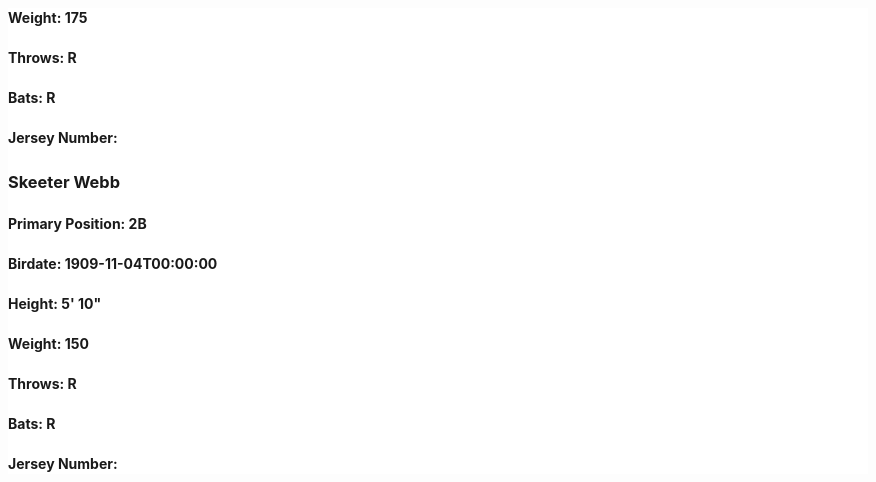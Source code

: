 #### Weight: 175
#### Throws: R
#### Bats: R
#### Jersey Number: 
### Skeeter Webb
#### Primary Position: 2B
#### Birdate: 1909-11-04T00:00:00
#### Height: 5' 10"
#### Weight: 150
#### Throws: R
#### Bats: R
#### Jersey Number: 